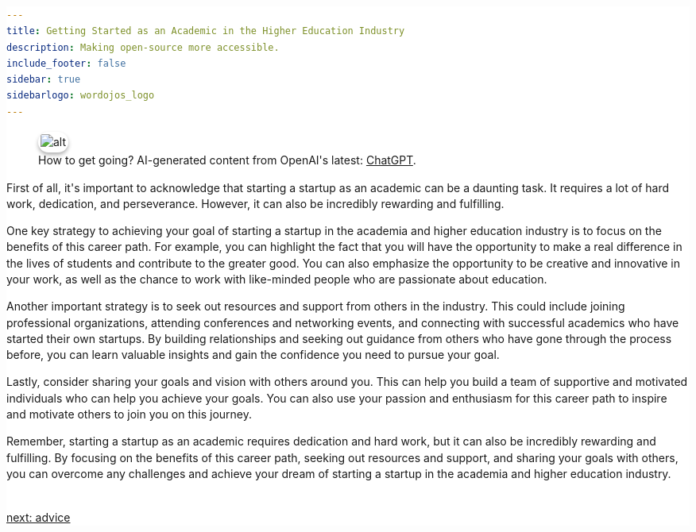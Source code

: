 ```yaml
---
title: Getting Started as an Academic in the Higher Education Industry
description: Making open-source more accessible.
include_footer: false
sidebar: true
sidebarlogo: wordojos_logo
---
```

<figure>
    <img src='/uploads/getting-started.jpg' style="width: 90%;height: 90%;padding: 3px; box-shadow: 0 3px 5px rgba(0,0,0,.3);border-radius: 25px;overflow: hidden;border: none;" align="middle"; alt='alt'; alt='rocketship';/>
    <figcaption>How to get going?  AI-generated content from OpenAI's latest: <a href="https://openai.com/blog/chatgpt/" >ChatGPT</a>.</figcaption>
</figure>
<p>
First of all, it's important to acknowledge that starting a startup as an academic can be a daunting task. It requires a lot of hard work, dedication, and perseverance. However, it can also be incredibly rewarding and fulfilling.

One key strategy to achieving your goal of starting a startup in the academia and higher education industry is to focus on the benefits of this career path. For example, you can highlight the fact that you will have the opportunity to make a real difference in the lives of students and contribute to the greater good. You can also emphasize the opportunity to be creative and innovative in your work, as well as the chance to work with like-minded people who are passionate about education.

Another important strategy is to seek out resources and support from others in the industry. This could include joining professional organizations, attending conferences and networking events, and connecting with successful academics who have started their own startups. By building relationships and seeking out guidance from others who have gone through the process before, you can learn valuable insights and gain the confidence you need to pursue your goal.

Lastly, consider sharing your goals and vision with others around you. This can help you build a team of supportive and motivated individuals who can help you achieve your goals. You can also use your passion and enthusiasm for this career path to inspire and motivate others to join you on this journey.

Remember, starting a startup as an academic requires dedication and hard work, but it can also be incredibly rewarding and fulfilling. By focusing on the benefits of this career path, seeking out resources and support, and sharing your goals with others, you can overcome any challenges and achieve your dream of starting a startup in the academia and higher education industry.

<br>
<a href="https://workdojos.com/academies/advice">next: advice</a>
</p>